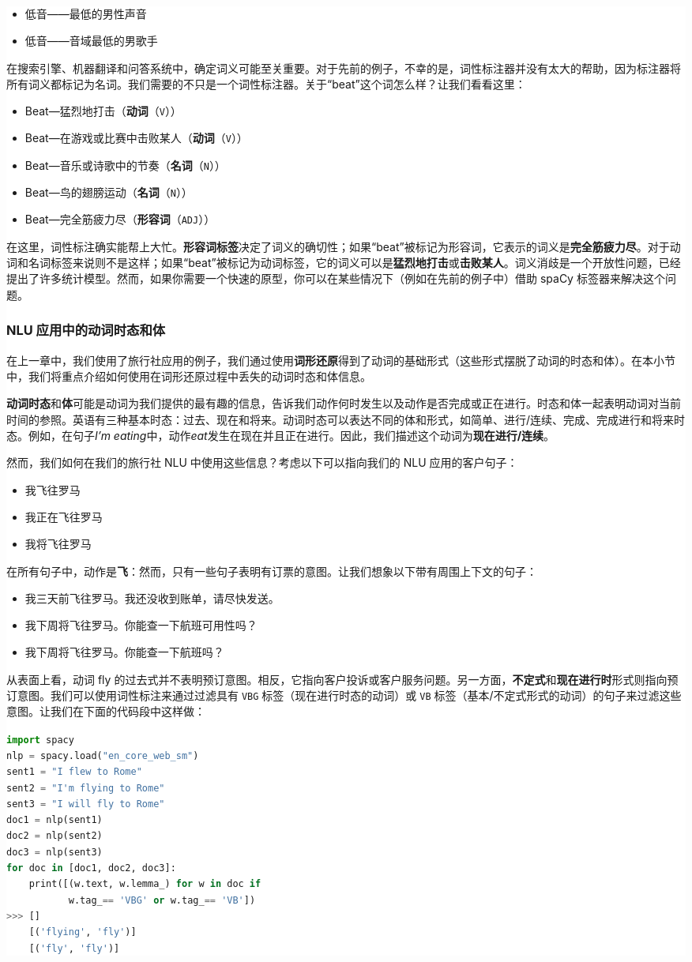 +   低音——最低的男性声音

+   低音——音域最低的男歌手

在搜索引擎、机器翻译和问答系统中，确定词义可能至关重要。对于先前的例子，不幸的是，词性标注器并没有太大的帮助，因为标注器将所有词义都标记为名词。我们需要的不只是一个词性标注器。关于“beat”这个词怎么样？让我们看看这里：

+   Beat—猛烈地打击（**动词**（`V`））

+   Beat—在游戏或比赛中击败某人（**动词**（`V`））

+   Beat—音乐或诗歌中的节奏（**名词**（`N`））

+   Beat—鸟的翅膀运动（**名词**（`N`））

+   Beat—完全筋疲力尽（**形容词**（`ADJ`））

在这里，词性标注确实能帮上大忙。**形容词标签**决定了词义的确切性；如果“beat”被标记为形容词，它表示的词义是**完全筋疲力尽**。对于动词和名词标签来说则不是这样；如果“beat”被标记为动词标签，它的词义可以是**猛烈地打击**或**击败某人**。词义消歧是一个开放性问题，已经提出了许多统计模型。然而，如果你需要一个快速的原型，你可以在某些情况下（例如在先前的例子中）借助 spaCy 标签器来解决这个问题。

### NLU 应用中的动词时态和体

在上一章中，我们使用了旅行社应用的例子，我们通过使用**词形还原**得到了动词的基础形式（这些形式摆脱了动词的时态和体）。在本小节中，我们将重点介绍如何使用在词形还原过程中丢失的动词时态和体信息。

**动词时态**和**体**可能是动词为我们提供的最有趣的信息，告诉我们动作何时发生以及动作是否完成或正在进行。时态和体一起表明动词对当前时间的参照。英语有三种基本时态：过去、现在和将来。动词时态可以表达不同的体和形式，如简单、进行/连续、完成、完成进行和将来时态。例如，在句子*I’m eating*中，动作*eat*发生在现在并且正在进行。因此，我们描述这个动词为**现在进行/连续**。

然而，我们如何在我们的旅行社 NLU 中使用这些信息？考虑以下可以指向我们的 NLU 应用的客户句子：

+   我飞往罗马

+   我正在飞往罗马

+   我将飞往罗马

在所有句子中，动作是**飞**：然而，只有一些句子表明有订票的意图。让我们想象以下带有周围上下文的句子：

+   我三天前飞往罗马。我还没收到账单，请尽快发送。

+   我下周将飞往罗马。你能查一下航班可用性吗？

+   我下周将飞往罗马。你能查一下航班吗？

从表面上看，动词 fly 的过去式并不表明预订意图。相反，它指向客户投诉或客户服务问题。另一方面，**不定式**和**现在进行时**形式则指向预订意图。我们可以使用词性标注来通过过滤具有 `VBG` 标签（现在进行时态的动词）或 `VB` 标签（基本/不定式形式的动词）的句子来过滤这些意图。让我们在下面的代码段中这样做：

```py
import spacy
nlp = spacy.load("en_core_web_sm")
sent1 = "I flew to Rome"
sent2 = "I'm flying to Rome"
sent3 = "I will fly to Rome"
doc1 = nlp(sent1)
doc2 = nlp(sent2)
doc3 = nlp(sent3)
for doc in [doc1, doc2, doc3]:
    print([(w.text, w.lemma_) for w in doc if 
           w.tag_== 'VBG' or w.tag_== 'VB'])
>>> []
    [('flying', 'fly')]
    [('fly', 'fly')]
```
